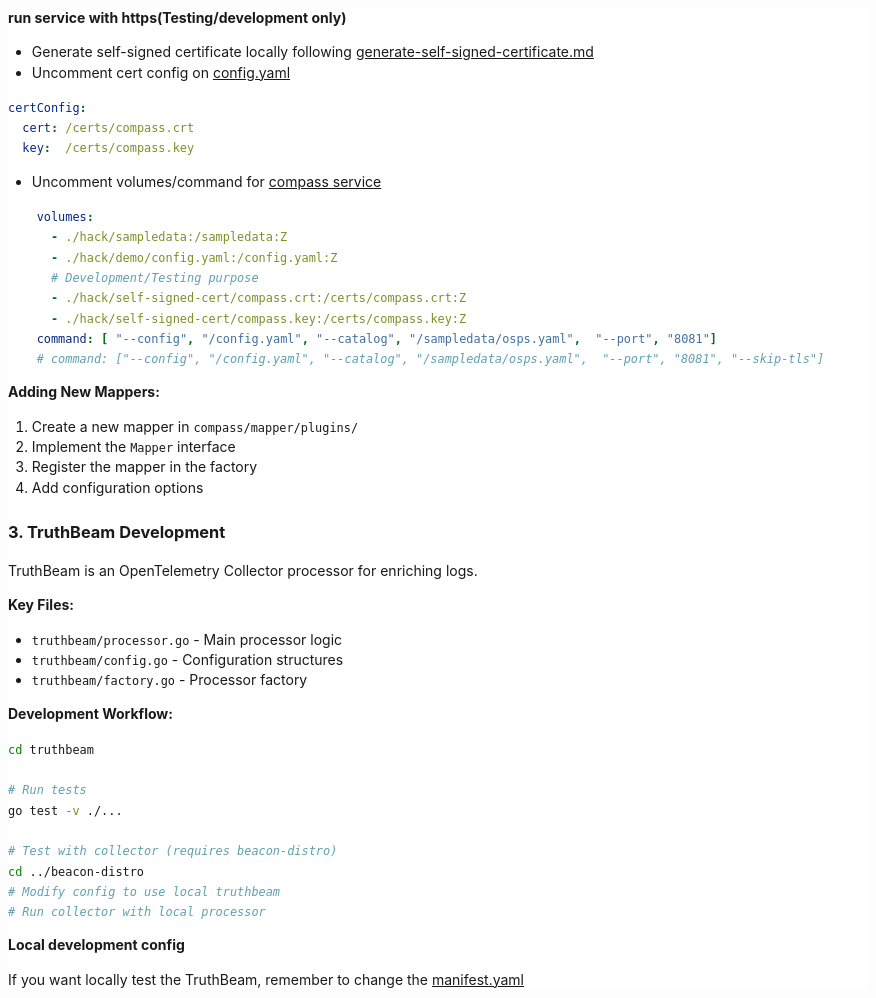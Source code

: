 **run service with https(Testing/development only)**

- Generate self-signed certificate locally following [generate-self-signed-certificate.md](../hack/self-signed-cert/generate-self-signed-certificate.md)
- Uncomment cert config on [config.yaml](../hack/demo/config.yaml)
```yaml
certConfig:
  cert: /certs/compass.crt
  key:  /certs/compass.key
```
- Uncomment volumes/command for [compass service](../compose.yaml)
```yaml
    volumes:
      - ./hack/sampledata:/sampledata:Z
      - ./hack/demo/config.yaml:/config.yaml:Z
      # Development/Testing purpose
      - ./hack/self-signed-cert/compass.crt:/certs/compass.crt:Z
      - ./hack/self-signed-cert/compass.key:/certs/compass.key:Z
    command: [ "--config", "/config.yaml", "--catalog", "/sampledata/osps.yaml",  "--port", "8081"]
    # command: ["--config", "/config.yaml", "--catalog", "/sampledata/osps.yaml",  "--port", "8081", "--skip-tls"]
```


**Adding New Mappers:**
1. Create a new mapper in `compass/mapper/plugins/`
2. Implement the `Mapper` interface
3. Register the mapper in the factory
4. Add configuration options

### 3. TruthBeam Development

TruthBeam is an OpenTelemetry Collector processor for enriching logs.

**Key Files:**
- `truthbeam/processor.go` - Main processor logic
- `truthbeam/config.go` - Configuration structures
- `truthbeam/factory.go` - Processor factory

**Development Workflow:**
```bash
cd truthbeam

# Run tests
go test -v ./...

# Test with collector (requires beacon-distro)
cd ../beacon-distro
# Modify config to use local truthbeam
# Run collector with local processor
```

**Local development config**

If you want locally test the TruthBeam, remember to change the [manifest.yaml](../beacon-distro/manifest.yaml)
